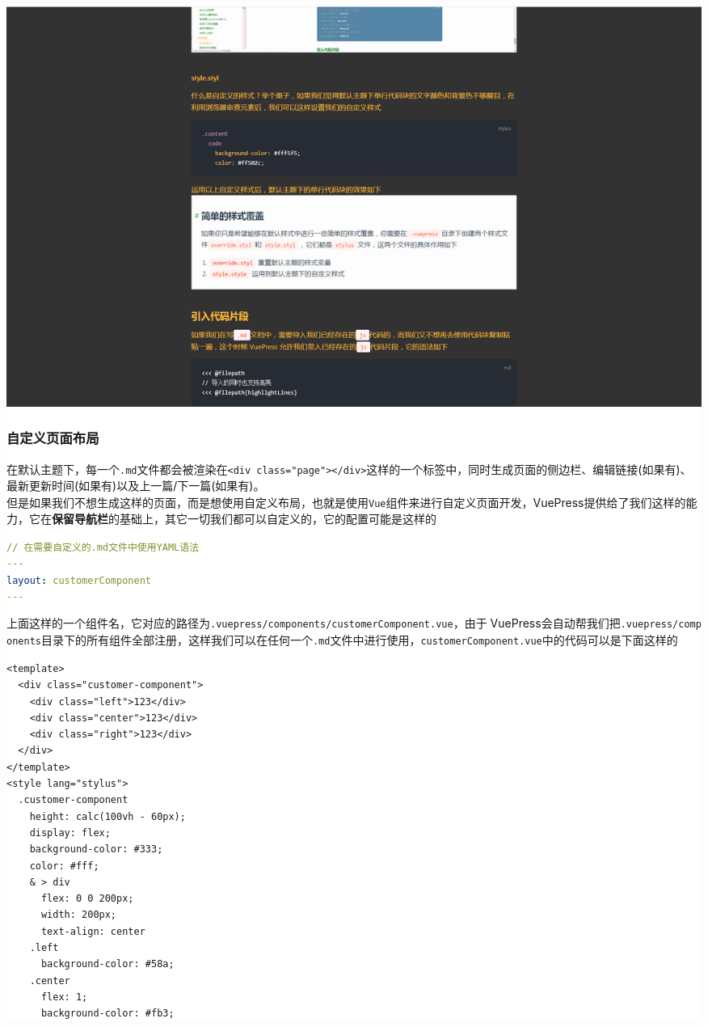 ![自定义样式的结果](../images/vuepress/17.png)


### 自定义页面布局
在默认主题下，每一个`.md`文件都会被渲染在`<div class="page"></div>`这样的一个标签中，同时生成页面的侧边栏、编辑链接(如果有)、最新更新时间(如果有)以及上一篇/下一篇(如果有)。<br/>
但是如果我们不想生成这样的页面，而是想使用自定义布局，也就是使用`Vue`组件来进行自定义页面开发，VuePress提供给了我们这样的能力，它在**保留导航栏**的基础上，其它一切我们都可以自定义的，它的配置可能是这样的
```yaml
// 在需要自定义的.md文件中使用YAML语法
---
layout: customerComponent
---
```
上面这样的一个组件名，它对应的路径为`.vuepress/components/customerComponent.vue`，由于 VuePress会自动帮我们把`.vuepress/components`目录下的所有组件全部注册，这样我们可以在任何一个`.md`文件中进行使用，`customerComponent.vue`中的代码可以是下面这样的
```vue
<template>
  <div class="customer-component">
    <div class="left">123</div>
    <div class="center">123</div>
    <div class="right">123</div>
  </div>
</template>
<style lang="stylus">
  .customer-component
    height: calc(100vh - 60px);
    display: flex;
    background-color: #333;
    color: #fff;
    & > div
      flex: 0 0 200px;
      width: 200px;
      text-align: center
    .left
      background-color: #58a;
    .center
      flex: 1;
      background-color: #fb3;
```